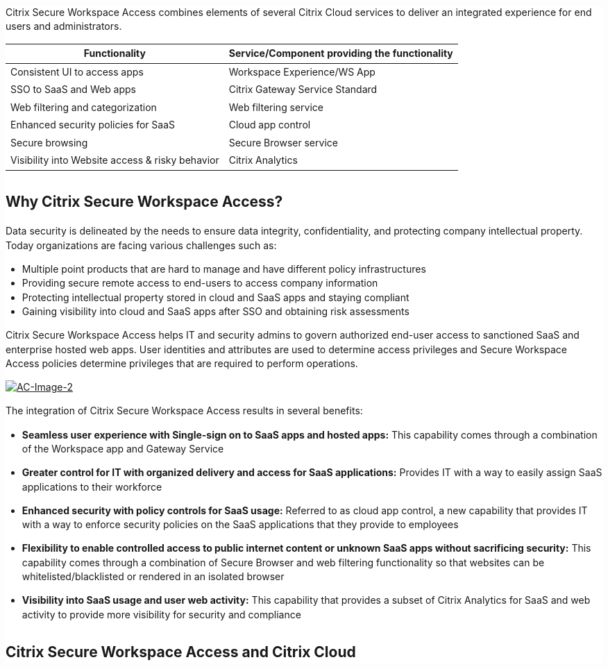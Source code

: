 Citrix Secure Workspace Access combines elements of several Citrix Cloud services to deliver an integrated experience for end users and administrators.

| **Functionality** | **Service/Component providing the functionality** |
| --- | --- |
| Consistent UI to access apps | Workspace Experience/WS App |
| SSO to SaaS and Web apps | Citrix Gateway Service Standard |
| Web filtering and categorization | Web filtering service |
| Enhanced security policies for SaaS | Cloud app control |
| Secure browsing | Secure Browser service |
| Visibility into Website access & risky behavior | Citrix Analytics |

## Why Citrix Secure Workspace Access?

Data security is delineated by the needs to ensure data integrity, confidentiality, and protecting company intellectual property. Today organizations are facing various challenges such as:

*  Multiple point products that are hard to manage and have different policy infrastructures
*  Providing secure remote access to end-users to access company information
*  Protecting intellectual property stored in cloud and SaaS apps and staying compliant
*  Gaining visibility into cloud and SaaS apps after SSO and obtaining risk assessments

Citrix Secure Workspace Access helps IT and security admins to govern authorized end-user access to sanctioned SaaS and enterprise hosted web apps. User identities and attributes are used to determine access privileges and Secure Workspace Access policies determine privileges that are required to perform operations.

[![AC-Image-2](/en-us/tech-zone/design/media/reference-architectures_access-control_002.png)](/en-us/tech-zone/design/media/reference-architectures_access-control_002.png)

The integration of Citrix Secure Workspace Access results in several benefits:

*  **Seamless user experience with Single-sign on to SaaS apps and hosted apps:** This capability comes through a combination of the Workspace app and Gateway Service

*  **Greater control for IT with organized delivery and access for SaaS applications:** Provides IT with a way to easily assign SaaS applications to their workforce

*  **Enhanced security with policy controls for SaaS usage:** Referred to as cloud app control, a new capability that provides IT with a way to enforce security policies on the SaaS applications that they provide to employees

*  **Flexibility to enable controlled access to public internet content or unknown SaaS apps without sacrificing security:** This capability comes through a combination of Secure Browser and web filtering functionality so that websites can be whitelisted/blacklisted or rendered in an isolated browser

*  **Visibility into SaaS usage and user web activity:** This capability that provides a subset of Citrix Analytics for SaaS and web activity to provide more visibility for security and compliance

## Citrix Secure Workspace Access and Citrix Cloud
